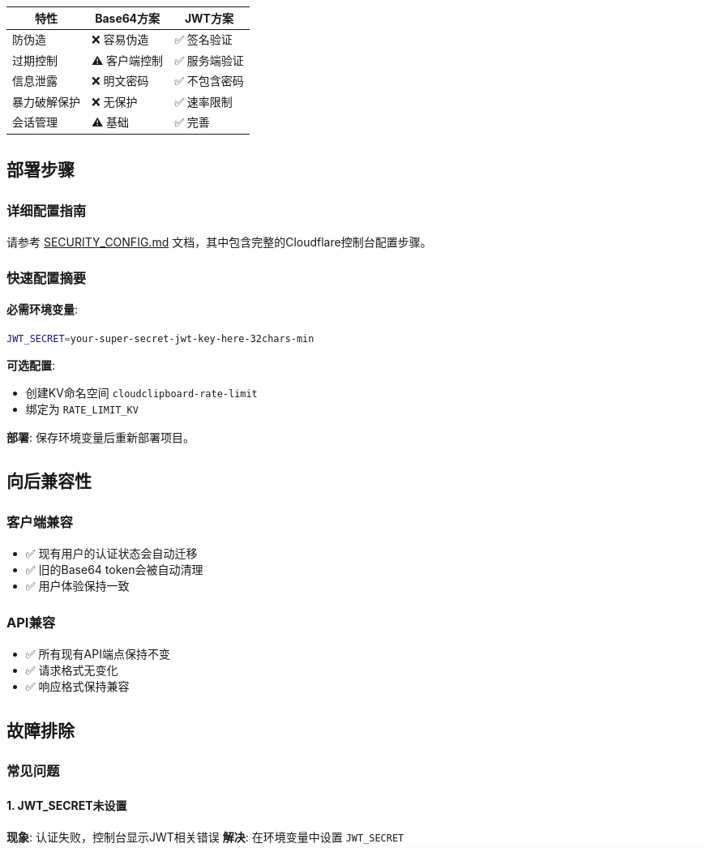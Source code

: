 | 特性 | Base64方案 | JWT方案 |
|------|------------|---------|
| 防伪造 | ❌ 容易伪造 | ✅ 签名验证 |
| 过期控制 | ⚠️ 客户端控制 | ✅ 服务端验证 |
| 信息泄露 | ❌ 明文密码 | ✅ 不包含密码 |
| 暴力破解保护 | ❌ 无保护 | ✅ 速率限制 |
| 会话管理 | ⚠️ 基础 | ✅ 完善 |

## 部署步骤

### 详细配置指南

请参考 [SECURITY_CONFIG.md](./SECURITY_CONFIG.md) 文档，其中包含完整的Cloudflare控制台配置步骤。

### 快速配置摘要

**必需环境变量**:
```bash
JWT_SECRET=your-super-secret-jwt-key-here-32chars-min
```

**可选配置**:
- 创建KV命名空间 `cloudclipboard-rate-limit`
- 绑定为 `RATE_LIMIT_KV`

**部署**:
保存环境变量后重新部署项目。

## 向后兼容性

### 客户端兼容
- ✅ 现有用户的认证状态会自动迁移
- ✅ 旧的Base64 token会被自动清理
- ✅ 用户体验保持一致

### API兼容
- ✅ 所有现有API端点保持不变
- ✅ 请求格式无变化
- ✅ 响应格式保持兼容

## 故障排除

### 常见问题

#### 1. JWT_SECRET未设置
**现象**: 认证失败，控制台显示JWT相关错误
**解决**: 在环境变量中设置 `JWT_SECRET`
